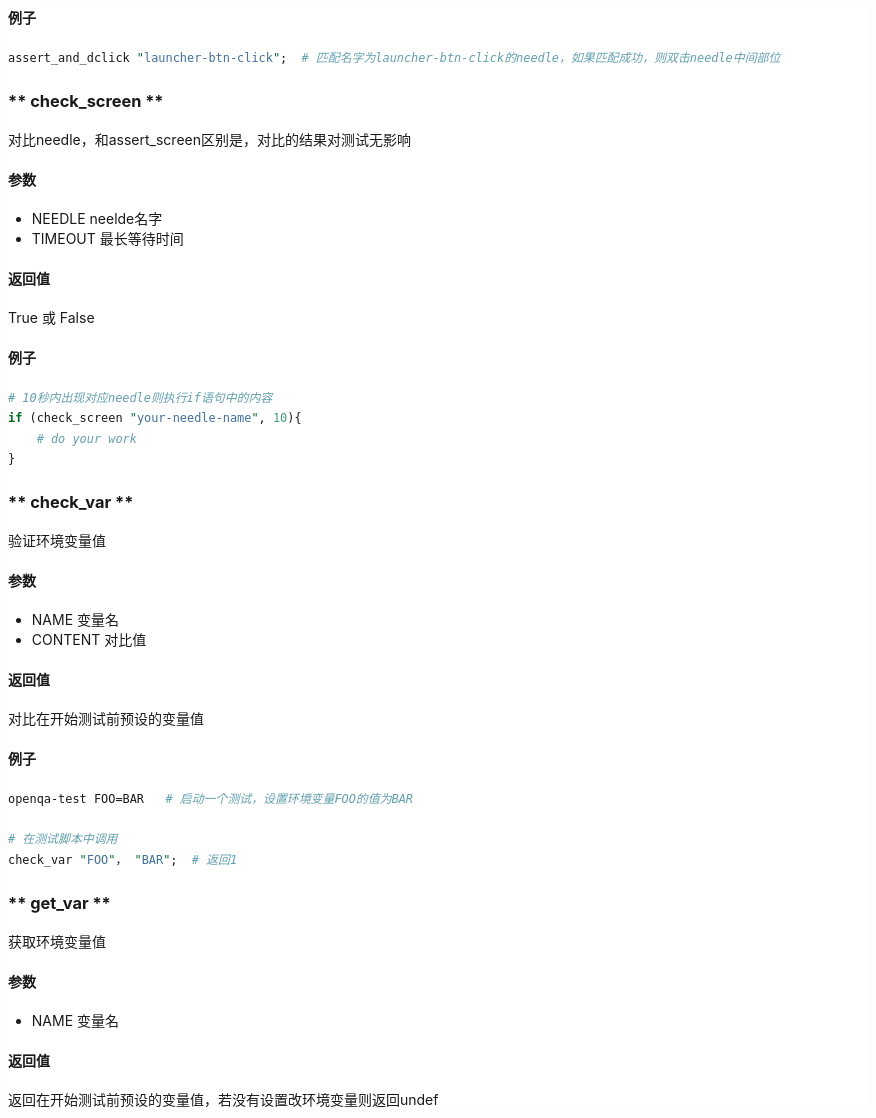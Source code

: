#### 例子
```perl
assert_and_dclick "launcher-btn-click";  # 匹配名字为launcher-btn-click的needle，如果匹配成功，则双击needle中间部位
```


### ** check_screen **
对比needle，和assert_screen区别是，对比的结果对测试无影响
#### 参数
* NEEDLE neelde名字
* TIMEOUT 最长等待时间

#### 返回值
True 或 False

#### 例子
```perl
# 10秒内出现对应needle则执行if语句中的内容
if (check_screen "your-needle-name", 10){
    # do your work
}

```

### ** check_var **

验证环境变量值

#### 参数
* NAME 变量名
* CONTENT 对比值

#### 返回值
对比在开始测试前预设的变量值

#### 例子
```perl
openqa-test FOO=BAR   # 启动一个测试，设置环境变量FOO的值为BAR

# 在测试脚本中调用  
check_var "FOO"， "BAR";  # 返回1
```

### ** get_var **

获取环境变量值

#### 参数
* NAME 变量名

#### 返回值
返回在开始测试前预设的变量值，若没有设置改环境变量则返回undef
